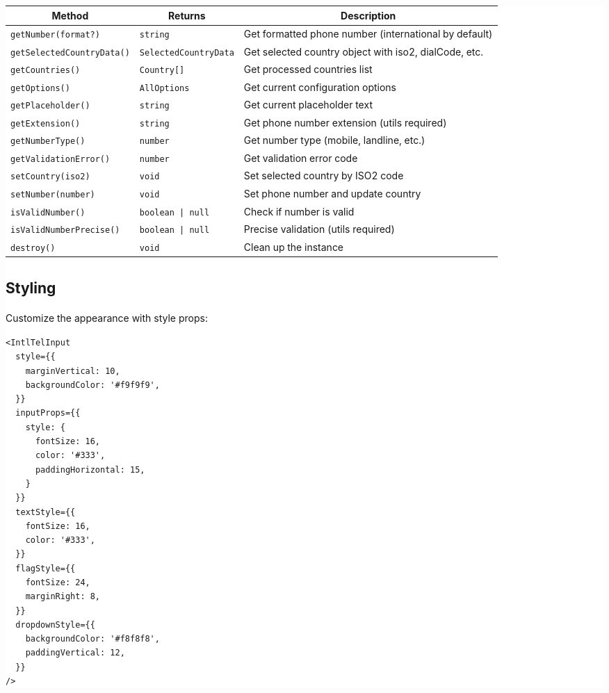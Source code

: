 | Method | Returns | Description |
|--------|---------|-------------|
| `getNumber(format?)` | `string` | Get formatted phone number (international by default) |
| `getSelectedCountryData()` | `SelectedCountryData` | Get selected country object with iso2, dialCode, etc. |
| `getCountries()` | `Country[]` | Get processed countries list |
| `getOptions()` | `AllOptions` | Get current configuration options |
| `getPlaceholder()` | `string` | Get current placeholder text |
| `getExtension()` | `string` | Get phone number extension (utils required) |
| `getNumberType()` | `number` | Get number type (mobile, landline, etc.) |
| `getValidationError()` | `number` | Get validation error code |
| `setCountry(iso2)` | `void` | Set selected country by ISO2 code |
| `setNumber(number)` | `void` | Set phone number and update country |
| `isValidNumber()` | `boolean \| null` | Check if number is valid |
| `isValidNumberPrecise()` | `boolean \| null` | Precise validation (utils required) |
| `destroy()` | `void` | Clean up the instance |

## Styling

Customize the appearance with style props:

```tsx
<IntlTelInput
  style={{
    marginVertical: 10,
    backgroundColor: '#f9f9f9',
  }}
  inputProps={{
    style: {
      fontSize: 16,
      color: '#333',
      paddingHorizontal: 15,
    }
  }}
  textStyle={{
    fontSize: 16,
    color: '#333',
  }}
  flagStyle={{
    fontSize: 24,
    marginRight: 8,
  }}
  dropdownStyle={{
    backgroundColor: '#f8f8f8',
    paddingVertical: 12,
  }}
/>
```
